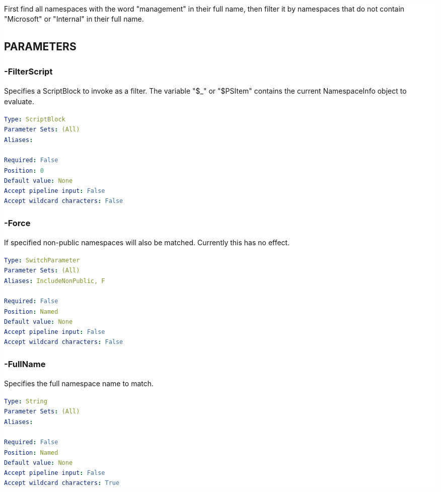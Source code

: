 First find all namespaces with the word "management" in their full name, then filter it by namespaces
that do not contain "Microsoft" or "Internal" in their full name.

## PARAMETERS

### -FilterScript

Specifies a ScriptBlock to invoke as a filter. The variable "$_" or "$PSItem" contains the current NamespaceInfo object to evaluate.

```yaml
Type: ScriptBlock
Parameter Sets: (All)
Aliases:

Required: False
Position: 0
Default value: None
Accept pipeline input: False
Accept wildcard characters: False
```

### -Force

If specified non-public namespaces will also be matched. Currently this has no effect.

```yaml
Type: SwitchParameter
Parameter Sets: (All)
Aliases: IncludeNonPublic, F

Required: False
Position: Named
Default value: None
Accept pipeline input: False
Accept wildcard characters: False
```

### -FullName

Specifies the full namespace name to match.

```yaml
Type: String
Parameter Sets: (All)
Aliases:

Required: False
Position: Named
Default value: None
Accept pipeline input: False
Accept wildcard characters: True
```
